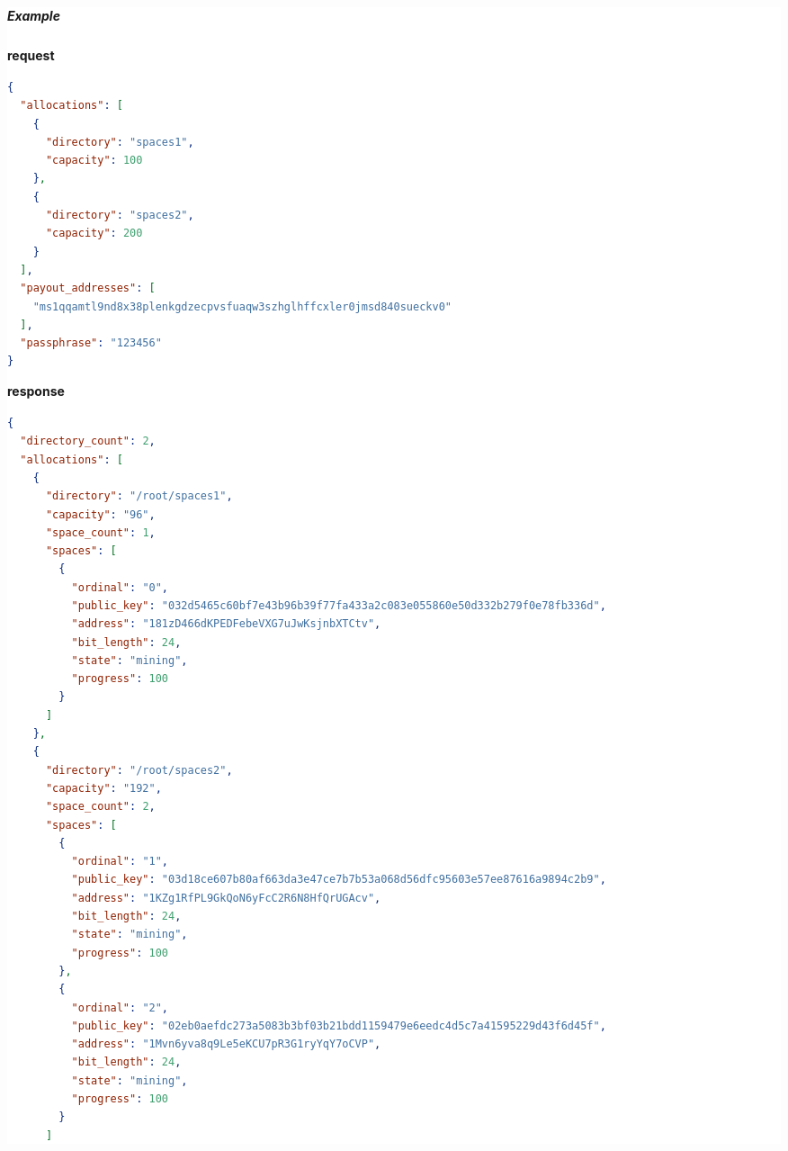 ##### Example

**request**

```json
{
  "allocations": [
    {
      "directory": "spaces1",
      "capacity": 100
    },
    {
      "directory": "spaces2",
      "capacity": 200
    }
  ],
  "payout_addresses": [
    "ms1qqamtl9nd8x38plenkgdzecpvsfuaqw3szhglhffcxler0jmsd840sueckv0"
  ],
  "passphrase": "123456"
}
```

**response**

```json
{
  "directory_count": 2,
  "allocations": [
    {
      "directory": "/root/spaces1",
      "capacity": "96",
      "space_count": 1,
      "spaces": [
        {
          "ordinal": "0",
          "public_key": "032d5465c60bf7e43b96b39f77fa433a2c083e055860e50d332b279f0e78fb336d",
          "address": "181zD466dKPEDFebeVXG7uJwKsjnbXTCtv",
          "bit_length": 24,
          "state": "mining",
          "progress": 100
        }
      ]
    },
    {
      "directory": "/root/spaces2",
      "capacity": "192",
      "space_count": 2,
      "spaces": [
        {
          "ordinal": "1",
          "public_key": "03d18ce607b80af663da3e47ce7b7b53a068d56dfc95603e57ee87616a9894c2b9",
          "address": "1KZg1RfPL9GkQoN6yFcC2R6N8HfQrUGAcv",
          "bit_length": 24,
          "state": "mining",
          "progress": 100
        },
        {
          "ordinal": "2",
          "public_key": "02eb0aefdc273a5083b3bf03b21bdd1159479e6eedc4d5c7a41595229d43f6d45f",
          "address": "1Mvn6yva8q9Le5eKCU7pR3G1ryYqY7oCVP",
          "bit_length": 24,
          "state": "mining",
          "progress": 100
        }
      ]
```